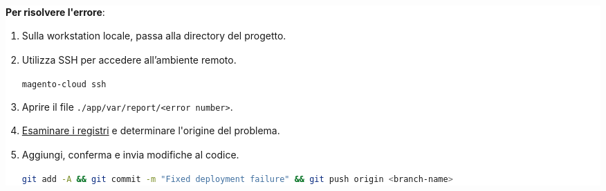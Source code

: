 **Per risolvere l&#39;errore**:

1. Sulla workstation locale, passa alla directory del progetto.

1. Utilizza SSH per accedere all’ambiente remoto.

   ```bash
   magento-cloud ssh
   ```

1. Aprire il file `./app/var/report/<error number>`.

1. [Esaminare i registri](../test/log-locations.md) e determinare l&#39;origine del problema.

1. Aggiungi, conferma e invia modifiche al codice.

   ```bash
   git add -A && git commit -m "Fixed deployment failure" && git push origin <branch-name>
   ```
